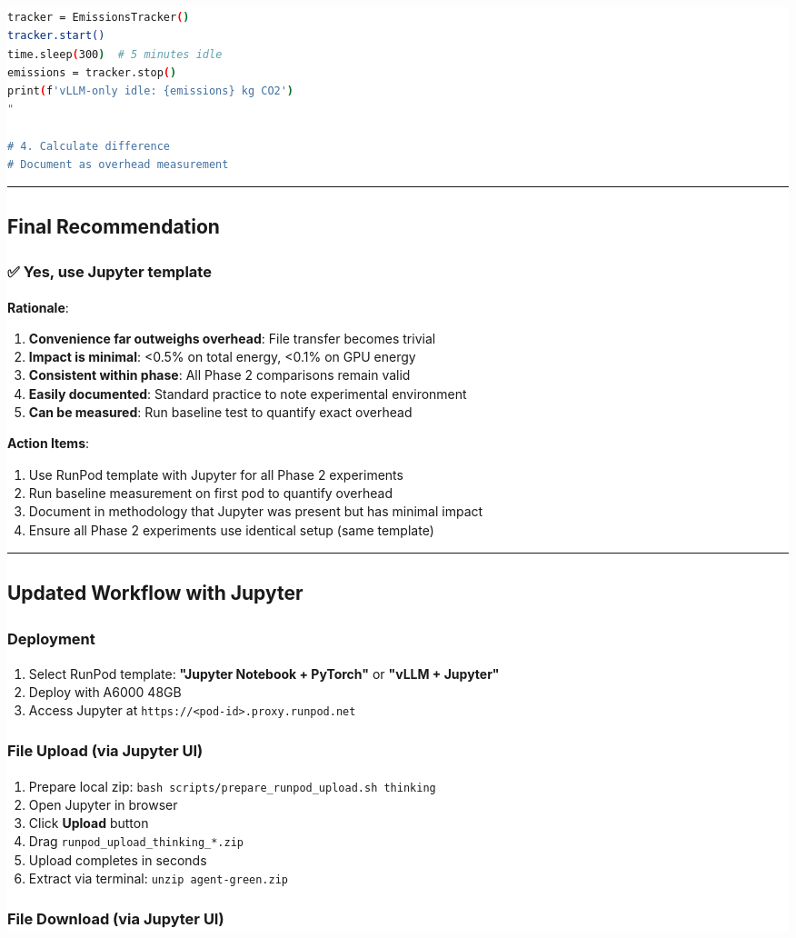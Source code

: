 ```bash
tracker = EmissionsTracker()
tracker.start()
time.sleep(300)  # 5 minutes idle
emissions = tracker.stop()
print(f'vLLM-only idle: {emissions} kg CO2')
"

# 4. Calculate difference
# Document as overhead measurement
```

---

## Final Recommendation

### ✅ **Yes, use Jupyter template**

**Rationale**:
1. **Convenience far outweighs overhead**: File transfer becomes trivial
2. **Impact is minimal**: <0.5% on total energy, <0.1% on GPU energy
3. **Consistent within phase**: All Phase 2 comparisons remain valid
4. **Easily documented**: Standard practice to note experimental environment
5. **Can be measured**: Run baseline test to quantify exact overhead

**Action Items**:
1. Use RunPod template with Jupyter for all Phase 2 experiments
2. Run baseline measurement on first pod to quantify overhead
3. Document in methodology that Jupyter was present but has minimal impact
4. Ensure all Phase 2 experiments use identical setup (same template)

---

## Updated Workflow with Jupyter

### Deployment

1. Select RunPod template: **"Jupyter Notebook + PyTorch"** or **"vLLM + Jupyter"**
2. Deploy with A6000 48GB
3. Access Jupyter at `https://<pod-id>.proxy.runpod.net`

### File Upload (via Jupyter UI)

1. Prepare local zip: `bash scripts/prepare_runpod_upload.sh thinking`
2. Open Jupyter in browser
3. Click **Upload** button
4. Drag `runpod_upload_thinking_*.zip`
5. Upload completes in seconds
6. Extract via terminal: `unzip agent-green.zip`

### File Download (via Jupyter UI)

